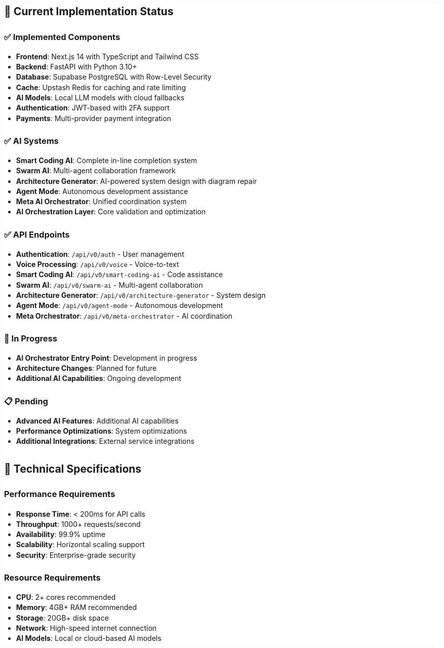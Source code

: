 ## 🚀 **Current Implementation Status**

### **✅ Implemented Components**
- **Frontend**: Next.js 14 with TypeScript and Tailwind CSS
- **Backend**: FastAPI with Python 3.10+
- **Database**: Supabase PostgreSQL with Row-Level Security
- **Cache**: Upstash Redis for caching and rate limiting
- **AI Models**: Local LLM models with cloud fallbacks
- **Authentication**: JWT-based with 2FA support
- **Payments**: Multi-provider payment integration

### **✅ AI Systems**
- **Smart Coding AI**: Complete in-line completion system
- **Swarm AI**: Multi-agent collaboration framework
- **Architecture Generator**: AI-powered system design with diagram repair
- **Agent Mode**: Autonomous development assistance
- **Meta AI Orchestrator**: Unified coordination system
- **AI Orchestration Layer**: Core validation and optimization

### **✅ API Endpoints**
- **Authentication**: `/api/v0/auth` - User management
- **Voice Processing**: `/api/v0/voice` - Voice-to-text
- **Smart Coding AI**: `/api/v0/smart-coding-ai` - Code assistance
- **Swarm AI**: `/api/v0/swarm-ai` - Multi-agent collaboration
- **Architecture Generator**: `/api/v0/architecture-generator` - System design
- **Agent Mode**: `/api/v0/agent-mode` - Autonomous development
- **Meta Orchestrator**: `/api/v0/meta-orchestrator` - AI coordination

### **🔄 In Progress**
- **AI Orchestrator Entry Point**: Development in progress
- **Architecture Changes**: Planned for future
- **Additional AI Capabilities**: Ongoing development

### **📋 Pending**
- **Advanced AI Features**: Additional AI capabilities
- **Performance Optimizations**: System optimizations
- **Additional Integrations**: External service integrations

## 🎯 **Technical Specifications**

### **Performance Requirements**
- **Response Time**: < 200ms for API calls
- **Throughput**: 1000+ requests/second
- **Availability**: 99.9% uptime
- **Scalability**: Horizontal scaling support
- **Security**: Enterprise-grade security

### **Resource Requirements**
- **CPU**: 2+ cores recommended
- **Memory**: 4GB+ RAM recommended
- **Storage**: 20GB+ disk space
- **Network**: High-speed internet connection
- **AI Models**: Local or cloud-based AI models
